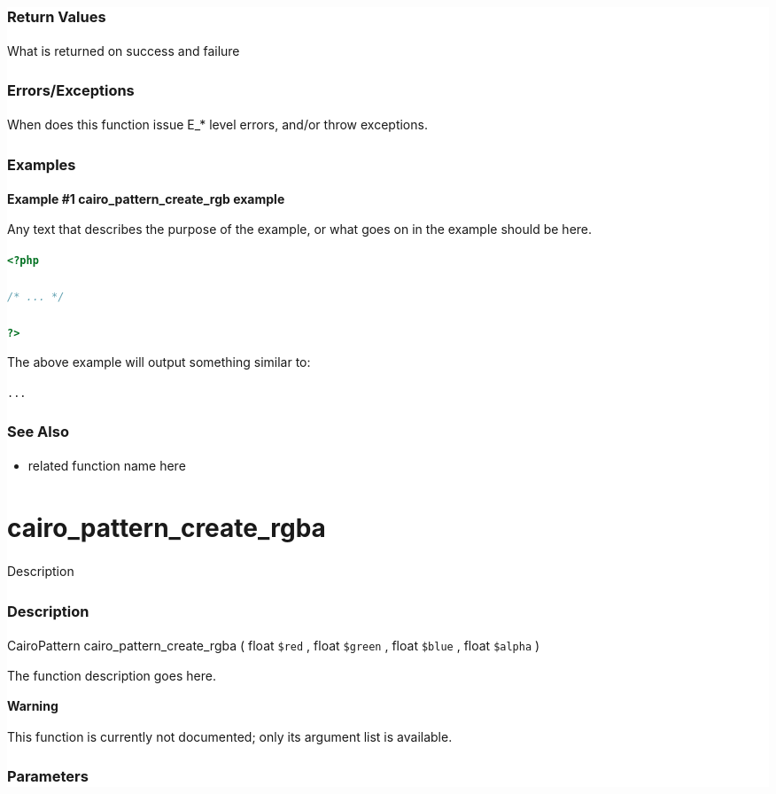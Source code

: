 ### Return Values

What is returned on success and failure

### Errors/Exceptions

When does this function issue E\_\* level errors, and/or throw
exceptions.

### Examples

**Example \#1 <span class="function">cairo\_pattern\_create\_rgb</span>
example**

Any text that describes the purpose of the example, or what goes on in
the example should be here.

``` php
<?php

/* ... */

?>
```

The above example will output something similar to:

    ...

### See Also

-   <span class="function">related function name here</span>

cairo\_pattern\_create\_rgba
============================

Description

### Description

<span class="type">CairoPattern</span> <span
class="methodname">cairo\_pattern\_create\_rgba</span> ( <span
class="methodparam"><span class="type">float</span> `$red`</span> ,
<span class="methodparam"><span class="type">float</span>
`$green`</span> , <span class="methodparam"><span
class="type">float</span> `$blue`</span> , <span
class="methodparam"><span class="type">float</span> `$alpha`</span> )

The function description goes here.

**Warning**

This function is currently not documented; only its argument list is
available.

### Parameters
